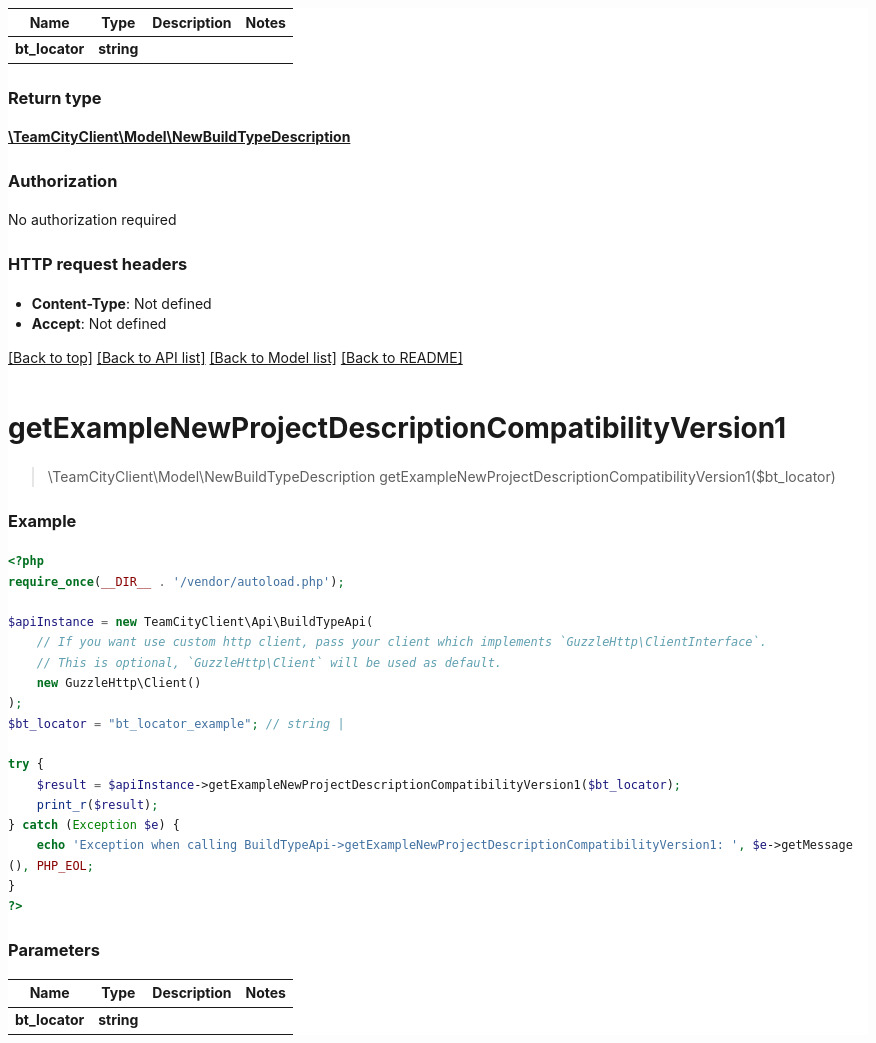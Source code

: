 Name | Type | Description  | Notes
------------- | ------------- | ------------- | -------------
 **bt_locator** | **string**|  |

### Return type

[**\TeamCityClient\Model\NewBuildTypeDescription**](../Model/NewBuildTypeDescription.md)

### Authorization

No authorization required

### HTTP request headers

 - **Content-Type**: Not defined
 - **Accept**: Not defined

[[Back to top]](#) [[Back to API list]](../../README.md#documentation-for-api-endpoints) [[Back to Model list]](../../README.md#documentation-for-models) [[Back to README]](../../README.md)

# **getExampleNewProjectDescriptionCompatibilityVersion1**
> \TeamCityClient\Model\NewBuildTypeDescription getExampleNewProjectDescriptionCompatibilityVersion1($bt_locator)



### Example
```php
<?php
require_once(__DIR__ . '/vendor/autoload.php');

$apiInstance = new TeamCityClient\Api\BuildTypeApi(
    // If you want use custom http client, pass your client which implements `GuzzleHttp\ClientInterface`.
    // This is optional, `GuzzleHttp\Client` will be used as default.
    new GuzzleHttp\Client()
);
$bt_locator = "bt_locator_example"; // string | 

try {
    $result = $apiInstance->getExampleNewProjectDescriptionCompatibilityVersion1($bt_locator);
    print_r($result);
} catch (Exception $e) {
    echo 'Exception when calling BuildTypeApi->getExampleNewProjectDescriptionCompatibilityVersion1: ', $e->getMessage(), PHP_EOL;
}
?>
```

### Parameters

Name | Type | Description  | Notes
------------- | ------------- | ------------- | -------------
 **bt_locator** | **string**|  |
